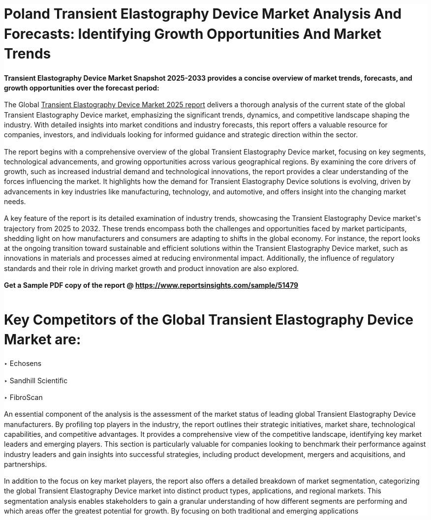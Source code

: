 # Poland Transient Elastography Device Market Analysis And Forecasts: Identifying Growth Opportunities And Market Trends

<strong>Transient Elastography Device Market Snapshot 2025-2033 provides a concise overview of market trends, forecasts, and growth opportunities over the forecast period:</strong>

 The Global <a href=https://www.reportsinsights.com/sample/51479>Transient Elastography Device Market 2025 report</a> delivers a thorough analysis of the current state of the global Transient Elastography Device market, emphasizing the significant trends, dynamics, and competitive landscape shaping the industry. With detailed insights into market conditions and industry forecasts, this report offers a valuable resource for companies, investors, and individuals looking for informed guidance and strategic direction within the sector.

The report begins with a comprehensive overview of the global Transient Elastography Device market, focusing on key segments, technological advancements, and growing opportunities across various geographical regions. By examining the core drivers of growth, such as increased industrial demand and technological innovations, the report provides a clear understanding of the forces influencing the market. It highlights how the demand for Transient Elastography Device solutions is evolving, driven by advancements in key industries like manufacturing, technology, and automotive, and offers insight into the changing market needs.

A key feature of the report is its detailed examination of industry trends, showcasing the Transient Elastography Device market's trajectory from 2025 to 2032. These trends encompass both the challenges and opportunities faced by market participants, shedding light on how manufacturers and consumers are adapting to shifts in the global economy. For instance, the report looks at the ongoing transition toward sustainable and efficient solutions within the Transient Elastography Device market, such as innovations in materials and processes aimed at reducing environmental impact. Additionally, the influence of regulatory standards and their role in driving market growth and product innovation are also explored.

<strong>Get a Sample PDF copy of the report @ <a href=https://www.reportsinsights.com/sample/51479>https://www.reportsinsights.com/sample/51479</a></strong>

# <strong>Key Competitors of the Global Transient Elastography Device Market are:</strong>

‣ Echosens

‣ Sandhill Scientific

‣ FibroScan

An essential component of the analysis is the assessment of the market status of leading global Transient Elastography Device manufacturers. By profiling top players in the industry, the report outlines their strategic initiatives, market share, technological capabilities, and competitive advantages. It provides a comprehensive view of the competitive landscape, identifying key market leaders and emerging players. This section is particularly valuable for companies looking to benchmark their performance against industry leaders and gain insights into successful strategies, including product development, mergers and acquisitions, and partnerships.

In addition to the focus on key market players, the report also offers a detailed breakdown of market segmentation, categorizing the global Transient Elastography Device market into distinct product types, applications, and regional markets. This segmentation analysis enables stakeholders to gain a granular understanding of how different segments are performing and which areas offer the greatest potential for growth. By focusing on both traditional and emerging applications

